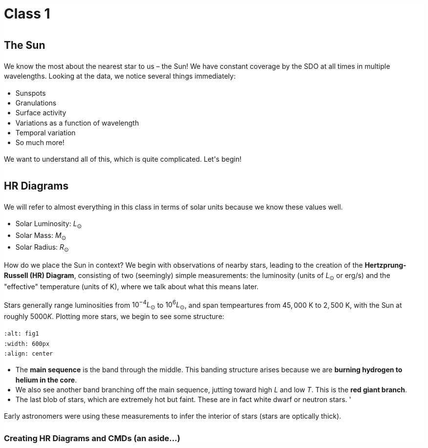 # Class 1


##  The Sun

We know the most about the nearest star to us – the Sun! We have constant coverage by the SDO at all times in multiple wavelengths. Looking at the data, we notice several things immediately:

* Sunspots
* Granulations
* Surface activity
* Variations as a function of wavelength
* Temporal variation
* So much more!

We want to understand all of this, which is quite complicated. Let's begin!

## HR Diagrams

We will refer to almost everything in this class in terms of solar units because we know these values well.

* Solar Luminosity: $L_\odot$ 
* Solar Mass: $M_\odot$
* Solar Radius: $R_\odot$ 

How do we place the Sun in context? We begin with observations of nearby stars, leading to the creation of the **Hertzprung-Russell (HR) Diagram**, consisting of two (seemingly) simple measurements: the luminosity (units of $L_\odot$ or erg/s) and the "effective" temperature (units of K), where we talk about what this means later.

Stars generally range luminosities from $10^{-4} L_\odot$ to $10^{6} L_\odot$, and span tempeartures from $45,000$ K to $2,500$ K, with the Sun at roughly $5000 K$. Plotting more stars, we begin to see some structure: 

```{image} ../figures/hr1.png
:alt: fig1
:width: 600px
:align: center
```

* The **main sequence** is the band through the middle. This banding structure arises because we are **burning hydrogen to helium in the core**. 
* We also see another band branching off the main sequence, jutting toward high $L$ and low $T$. This is the **red giant branch**.
* The last blob of stars, which are extremely hot but faint. These are in fact white dwarf or neutron stars. '


Early astronomers were using these measurements to infer the interior of stars (stars are optically thick). 


### Creating HR Diagrams and CMDs (an aside...)
